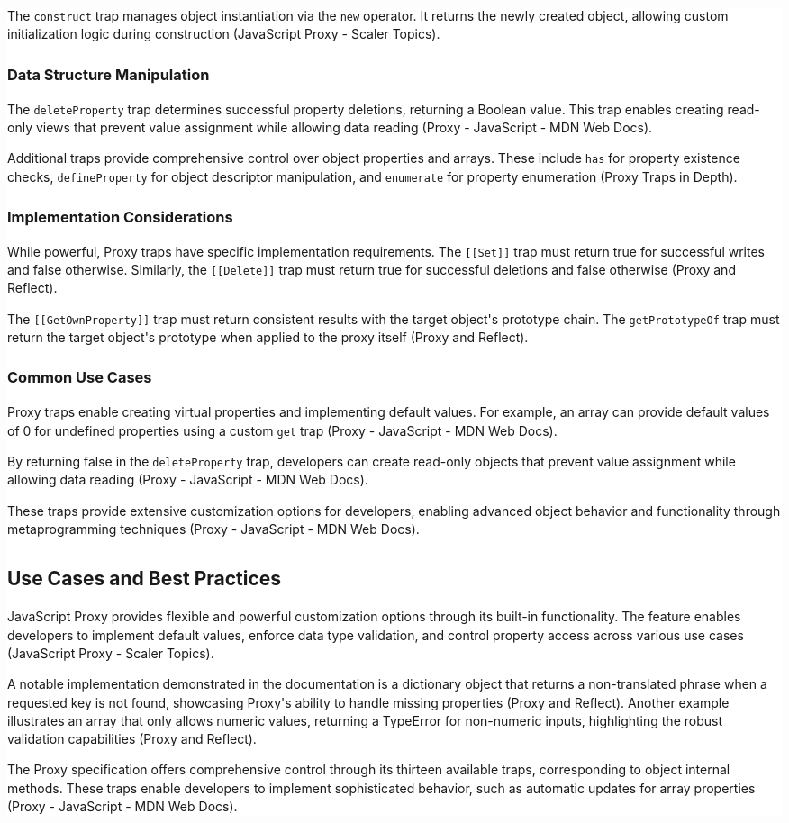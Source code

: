 The `construct` trap manages object instantiation via the `new` operator. It returns the newly created object, allowing custom initialization logic during construction (JavaScript Proxy - Scaler Topics).


### Data Structure Manipulation

The `deleteProperty` trap determines successful property deletions, returning a Boolean value. This trap enables creating read-only views that prevent value assignment while allowing data reading (Proxy - JavaScript - MDN Web Docs).

Additional traps provide comprehensive control over object properties and arrays. These include `has` for property existence checks, `defineProperty` for object descriptor manipulation, and `enumerate` for property enumeration (Proxy Traps in Depth).


### Implementation Considerations

While powerful, Proxy traps have specific implementation requirements. The `[[Set]]` trap must return true for successful writes and false otherwise. Similarly, the `[[Delete]]` trap must return true for successful deletions and false otherwise (Proxy and Reflect).

The `[[GetOwnProperty]]` trap must return consistent results with the target object's prototype chain. The `getPrototypeOf` trap must return the target object's prototype when applied to the proxy itself (Proxy and Reflect).


### Common Use Cases

Proxy traps enable creating virtual properties and implementing default values. For example, an array can provide default values of 0 for undefined properties using a custom `get` trap (Proxy - JavaScript - MDN Web Docs).

By returning false in the `deleteProperty` trap, developers can create read-only objects that prevent value assignment while allowing data reading (Proxy - JavaScript - MDN Web Docs).

These traps provide extensive customization options for developers, enabling advanced object behavior and functionality through metaprogramming techniques (Proxy - JavaScript - MDN Web Docs).


## Use Cases and Best Practices

JavaScript Proxy provides flexible and powerful customization options through its built-in functionality. The feature enables developers to implement default values, enforce data type validation, and control property access across various use cases (JavaScript Proxy - Scaler Topics).

A notable implementation demonstrated in the documentation is a dictionary object that returns a non-translated phrase when a requested key is not found, showcasing Proxy's ability to handle missing properties (Proxy and Reflect). Another example illustrates an array that only allows numeric values, returning a TypeError for non-numeric inputs, highlighting the robust validation capabilities (Proxy and Reflect).

The Proxy specification offers comprehensive control through its thirteen available traps, corresponding to object internal methods. These traps enable developers to implement sophisticated behavior, such as automatic updates for array properties (Proxy - JavaScript - MDN Web Docs).
